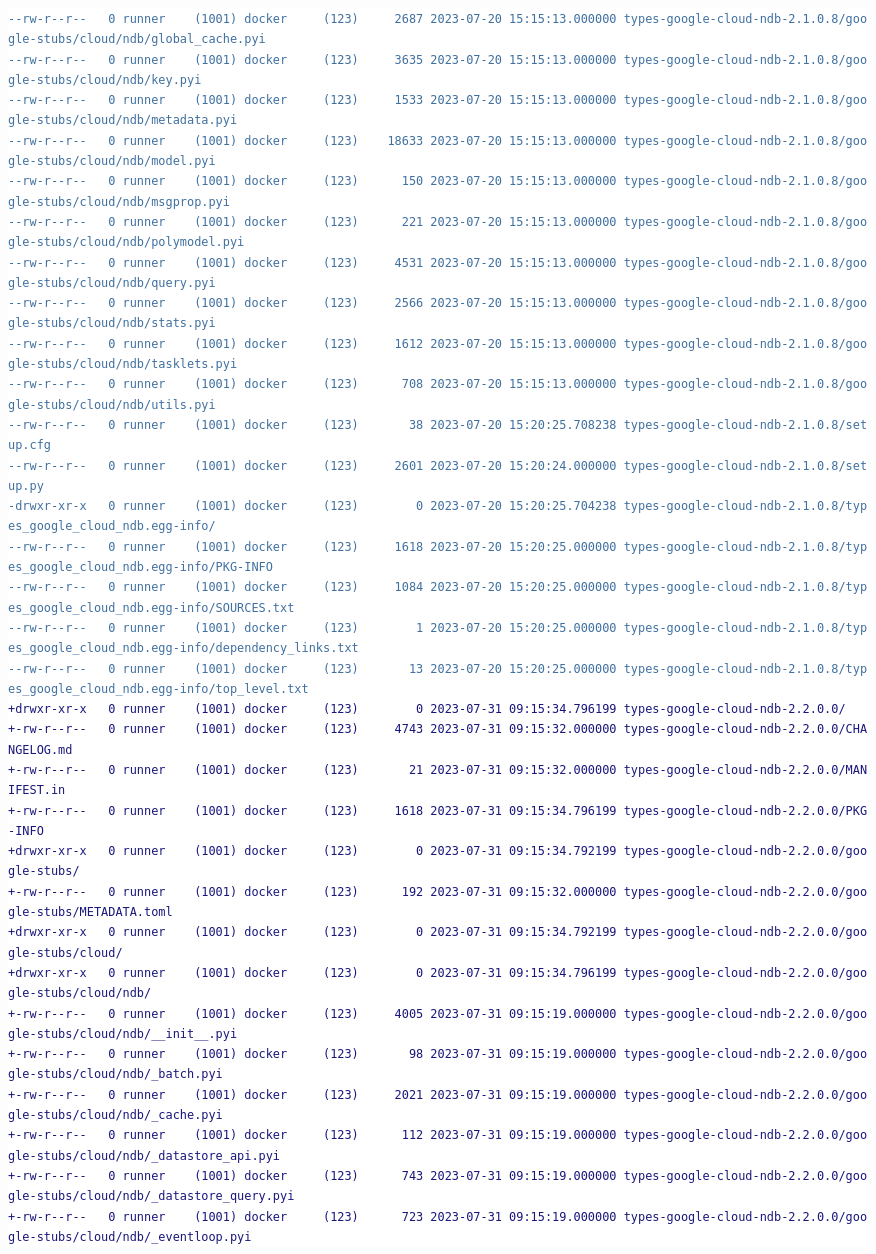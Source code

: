 ```diff
--rw-r--r--   0 runner    (1001) docker     (123)     2687 2023-07-20 15:15:13.000000 types-google-cloud-ndb-2.1.0.8/google-stubs/cloud/ndb/global_cache.pyi
--rw-r--r--   0 runner    (1001) docker     (123)     3635 2023-07-20 15:15:13.000000 types-google-cloud-ndb-2.1.0.8/google-stubs/cloud/ndb/key.pyi
--rw-r--r--   0 runner    (1001) docker     (123)     1533 2023-07-20 15:15:13.000000 types-google-cloud-ndb-2.1.0.8/google-stubs/cloud/ndb/metadata.pyi
--rw-r--r--   0 runner    (1001) docker     (123)    18633 2023-07-20 15:15:13.000000 types-google-cloud-ndb-2.1.0.8/google-stubs/cloud/ndb/model.pyi
--rw-r--r--   0 runner    (1001) docker     (123)      150 2023-07-20 15:15:13.000000 types-google-cloud-ndb-2.1.0.8/google-stubs/cloud/ndb/msgprop.pyi
--rw-r--r--   0 runner    (1001) docker     (123)      221 2023-07-20 15:15:13.000000 types-google-cloud-ndb-2.1.0.8/google-stubs/cloud/ndb/polymodel.pyi
--rw-r--r--   0 runner    (1001) docker     (123)     4531 2023-07-20 15:15:13.000000 types-google-cloud-ndb-2.1.0.8/google-stubs/cloud/ndb/query.pyi
--rw-r--r--   0 runner    (1001) docker     (123)     2566 2023-07-20 15:15:13.000000 types-google-cloud-ndb-2.1.0.8/google-stubs/cloud/ndb/stats.pyi
--rw-r--r--   0 runner    (1001) docker     (123)     1612 2023-07-20 15:15:13.000000 types-google-cloud-ndb-2.1.0.8/google-stubs/cloud/ndb/tasklets.pyi
--rw-r--r--   0 runner    (1001) docker     (123)      708 2023-07-20 15:15:13.000000 types-google-cloud-ndb-2.1.0.8/google-stubs/cloud/ndb/utils.pyi
--rw-r--r--   0 runner    (1001) docker     (123)       38 2023-07-20 15:20:25.708238 types-google-cloud-ndb-2.1.0.8/setup.cfg
--rw-r--r--   0 runner    (1001) docker     (123)     2601 2023-07-20 15:20:24.000000 types-google-cloud-ndb-2.1.0.8/setup.py
-drwxr-xr-x   0 runner    (1001) docker     (123)        0 2023-07-20 15:20:25.704238 types-google-cloud-ndb-2.1.0.8/types_google_cloud_ndb.egg-info/
--rw-r--r--   0 runner    (1001) docker     (123)     1618 2023-07-20 15:20:25.000000 types-google-cloud-ndb-2.1.0.8/types_google_cloud_ndb.egg-info/PKG-INFO
--rw-r--r--   0 runner    (1001) docker     (123)     1084 2023-07-20 15:20:25.000000 types-google-cloud-ndb-2.1.0.8/types_google_cloud_ndb.egg-info/SOURCES.txt
--rw-r--r--   0 runner    (1001) docker     (123)        1 2023-07-20 15:20:25.000000 types-google-cloud-ndb-2.1.0.8/types_google_cloud_ndb.egg-info/dependency_links.txt
--rw-r--r--   0 runner    (1001) docker     (123)       13 2023-07-20 15:20:25.000000 types-google-cloud-ndb-2.1.0.8/types_google_cloud_ndb.egg-info/top_level.txt
+drwxr-xr-x   0 runner    (1001) docker     (123)        0 2023-07-31 09:15:34.796199 types-google-cloud-ndb-2.2.0.0/
+-rw-r--r--   0 runner    (1001) docker     (123)     4743 2023-07-31 09:15:32.000000 types-google-cloud-ndb-2.2.0.0/CHANGELOG.md
+-rw-r--r--   0 runner    (1001) docker     (123)       21 2023-07-31 09:15:32.000000 types-google-cloud-ndb-2.2.0.0/MANIFEST.in
+-rw-r--r--   0 runner    (1001) docker     (123)     1618 2023-07-31 09:15:34.796199 types-google-cloud-ndb-2.2.0.0/PKG-INFO
+drwxr-xr-x   0 runner    (1001) docker     (123)        0 2023-07-31 09:15:34.792199 types-google-cloud-ndb-2.2.0.0/google-stubs/
+-rw-r--r--   0 runner    (1001) docker     (123)      192 2023-07-31 09:15:32.000000 types-google-cloud-ndb-2.2.0.0/google-stubs/METADATA.toml
+drwxr-xr-x   0 runner    (1001) docker     (123)        0 2023-07-31 09:15:34.792199 types-google-cloud-ndb-2.2.0.0/google-stubs/cloud/
+drwxr-xr-x   0 runner    (1001) docker     (123)        0 2023-07-31 09:15:34.796199 types-google-cloud-ndb-2.2.0.0/google-stubs/cloud/ndb/
+-rw-r--r--   0 runner    (1001) docker     (123)     4005 2023-07-31 09:15:19.000000 types-google-cloud-ndb-2.2.0.0/google-stubs/cloud/ndb/__init__.pyi
+-rw-r--r--   0 runner    (1001) docker     (123)       98 2023-07-31 09:15:19.000000 types-google-cloud-ndb-2.2.0.0/google-stubs/cloud/ndb/_batch.pyi
+-rw-r--r--   0 runner    (1001) docker     (123)     2021 2023-07-31 09:15:19.000000 types-google-cloud-ndb-2.2.0.0/google-stubs/cloud/ndb/_cache.pyi
+-rw-r--r--   0 runner    (1001) docker     (123)      112 2023-07-31 09:15:19.000000 types-google-cloud-ndb-2.2.0.0/google-stubs/cloud/ndb/_datastore_api.pyi
+-rw-r--r--   0 runner    (1001) docker     (123)      743 2023-07-31 09:15:19.000000 types-google-cloud-ndb-2.2.0.0/google-stubs/cloud/ndb/_datastore_query.pyi
+-rw-r--r--   0 runner    (1001) docker     (123)      723 2023-07-31 09:15:19.000000 types-google-cloud-ndb-2.2.0.0/google-stubs/cloud/ndb/_eventloop.pyi
```